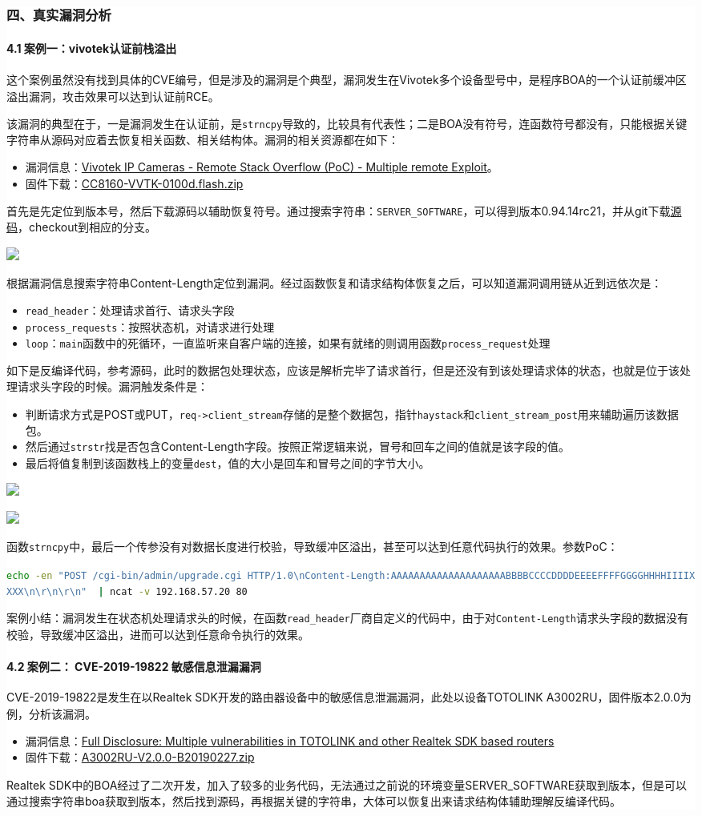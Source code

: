 ### 四、真实漏洞分析

#### 4.1 案例一：vivotek认证前栈溢出

这个案例虽然没有找到具体的CVE编号，但是涉及的漏洞是个典型，漏洞发生在Vivotek多个设备型号中，是程序BOA的一个认证前缓冲区溢出漏洞，攻击效果可以达到认证前RCE。

该漏洞的典型在于，一是漏洞发生在认证前，是`strncpy`导致的，比较具有代表性；二是BOA没有符号，连函数符号都没有，只能根据关键字符串从源码对应着去恢复相关函数、相关结构体。漏洞的相关资源都在如下：

* 漏洞信息：[Vivotek IP Cameras - Remote Stack Overflow (PoC) - Multiple remote Exploit](https://www.exploit-db.com/exploits/44001)。
* 固件下载：[CC8160-VVTK-0100d.flash.zip](https://github.com/mcw0/PoC/files/3128058/CC8160-VVTK-0100d.flash.zip)

首先是先定位到版本号，然后下载源码以辅助恢复符号。通过搜索字符串：`SERVER_SOFTWARE`，可以得到版本0.94.14rc21，并从git下载[源码](https://github.com/gpg/boa)，checkout到相应的分支。

 ![](/attachments/2025-02-26-iot-http-boa/65e5a9f8-8ed4-4497-bccc-ed3311be39f6.png)

根据漏洞信息搜索字符串Content-Length定位到漏洞。经过函数恢复和请求结构体恢复之后，可以知道漏洞调用链从近到远依次是：

* `read_header`：处理请求首行、请求头字段
* `process_requests`：按照状态机，对请求进行处理
* `loop`：`main`函数中的死循环，一直监听来自客户端的连接，如果有就绪的则调用函数`process_request`处理

如下是反编译代码，参考源码，此时的数据包处理状态，应该是解析完毕了请求首行，但是还没有到该处理请求体的状态，也就是位于该处理请求头字段的时候。漏洞触发条件是：

* 判断请求方式是POST或PUT，`req->client_stream`存储的是整个数据包，指针`haystack`和`client_stream_post`用来辅助遍历该数据包。
* 然后通过`strstr`找是否包含Content-Length字段。按照正常逻辑来说，冒号和回车之间的值就是该字段的值。
* 最后将值复制到该函数栈上的变量`dest`，值的大小是回车和冒号之间的字节大小。

 ![](/attachments/2025-02-26-iot-http-boa/e18dbcb0-0325-46a3-abb7-47dee1c51fa4.png)

 ![](/attachments/2025-02-26-iot-http-boa/26a5f237-e4ed-4ba0-ba64-ecab91156b6b.png)

函数`strncpy`中，最后一个传参没有对数据长度进行校验，导致缓冲区溢出，甚至可以达到任意代码执行的效果。参数PoC：

```bash
echo -en "POST /cgi-bin/admin/upgrade.cgi HTTP/1.0\nContent-Length:AAAAAAAAAAAAAAAAAAAABBBBCCCCDDDDEEEEFFFFGGGGHHHHIIIIXXXX\n\r\n\r\n"  | ncat -v 192.168.57.20 80
```

案例小结：漏洞发生在状态机处理请求头的时候，在函数`read_header`厂商自定义的代码中，由于对`Content-Length`请求头字段的数据没有校验，导致缓冲区溢出，进而可以达到任意命令执行的效果。

#### 4.2 案例二： CVE-2019-19822 敏感信息泄漏漏洞

CVE-2019-19822是发生在以Realtek SDK开发的路由器设备中的敏感信息泄漏漏洞，此处以设备TOTOLINK A3002RU，固件版本2.0.0为例，分析该漏洞。

* 漏洞信息：[Full Disclosure: Multiple vulnerabilities in TOTOLINK and other Realtek SDK based routers](https://seclists.org/fulldisclosure/2020/Jan/36)
* 固件下载：[A3002RU-V2.0.0-B20190227.zip](https://www.totolink.net/data/upload/20190430/32f1f1b3e063e738b5417f4fc56e254f.zip)

Realtek SDK中的BOA经过了二次开发，加入了较多的业务代码，无法通过之前说的环境变量SERVER_SOFTWARE获取到版本，但是可以通过搜索字符串boa获取到版本，然后找到源码，再根据关键的字符串，大体可以恢复出来请求结构体辅助理解反编译代码。
